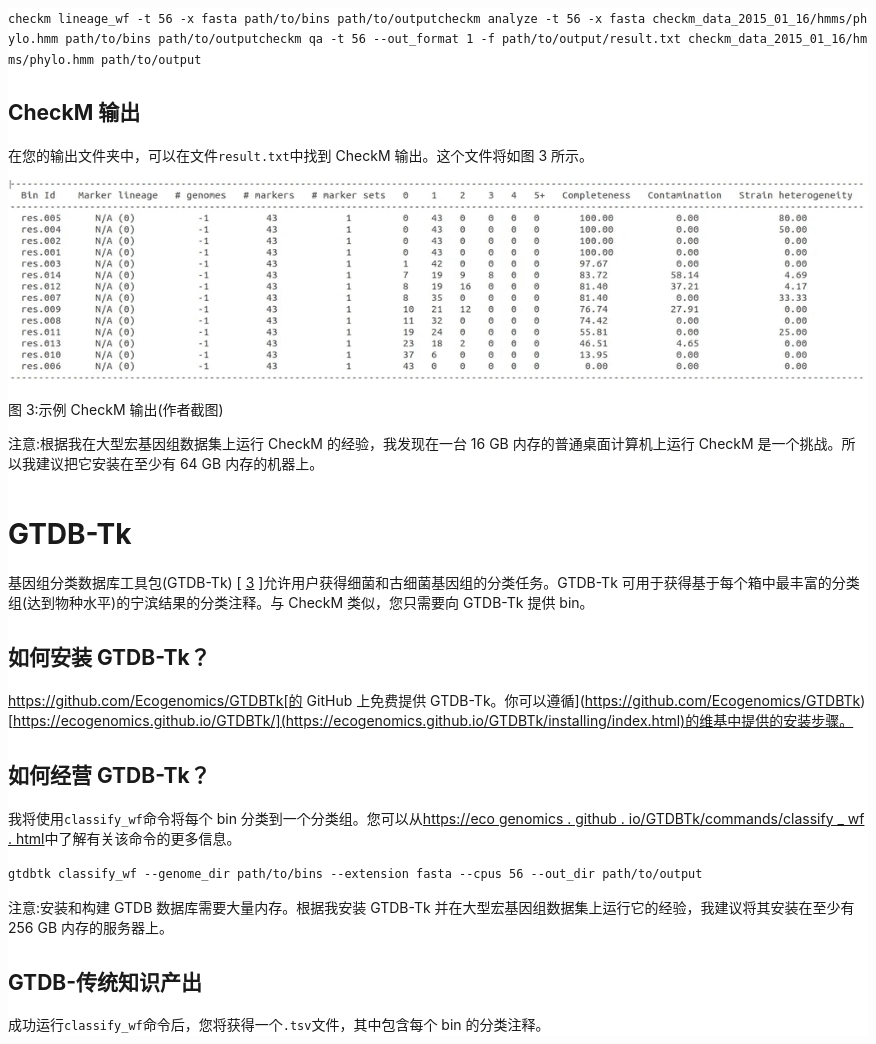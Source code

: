 ```
checkm lineage_wf -t 56 -x fasta path/to/bins path/to/outputcheckm analyze -t 56 -x fasta checkm_data_2015_01_16/hmms/phylo.hmm path/to/bins path/to/outputcheckm qa -t 56 --out_format 1 -f path/to/output/result.txt checkm_data_2015_01_16/hmms/phylo.hmm path/to/output
```

## CheckM 输出

在您的输出文件夹中，可以在文件`result.txt`中找到 CheckM 输出。这个文件将如图 3 所示。

![](img/8f0061ff08323afe236b6dc946a9ec8d.png)

图 3:示例 CheckM 输出(作者截图)

注意:根据我在大型宏基因组数据集上运行 CheckM 的经验，我发现在一台 16 GB 内存的普通桌面计算机上运行 CheckM 是一个挑战。所以我建议把它安装在至少有 64 GB 内存的机器上。

# GTDB-Tk

基因组分类数据库工具包(GTDB-Tk) [ [3](https://doi.org/10.1093/bioinformatics/btz848) ]允许用户获得细菌和古细菌基因组的分类任务。GTDB-Tk 可用于获得基于每个箱中最丰富的分类组(达到物种水平)的宁滨结果的分类注释。与 CheckM 类似，您只需要向 GTDB-Tk 提供 bin。

## 如何安装 GTDB-Tk？

https://github.com/Ecogenomics/GTDBTk[的 GitHub 上免费提供 GTDB-Tk。你可以遵循](https://github.com/Ecogenomics/GTDBTk)[https://ecogenomics.github.io/GTDBTk/](https://ecogenomics.github.io/GTDBTk/installing/index.html)的维基中提供的安装步骤。

## 如何经营 GTDB-Tk？

我将使用`classify_wf`命令将每个 bin 分类到一个分类组。您可以从[https://eco genomics . github . io/GTDBTk/commands/classify _ wf . html](https://ecogenomics.github.io/GTDBTk/commands/classify_wf.html)中了解有关该命令的更多信息。

```
gtdbtk classify_wf --genome_dir path/to/bins --extension fasta --cpus 56 --out_dir path/to/output
```

注意:安装和构建 GTDB 数据库需要大量内存。根据我安装 GTDB-Tk 并在大型宏基因组数据集上运行它的经验，我建议将其安装在至少有 256 GB 内存的服务器上。

## GTDB-传统知识产出

成功运行`classify_wf`命令后，您将获得一个`.tsv`文件，其中包含每个 bin 的分类注释。
